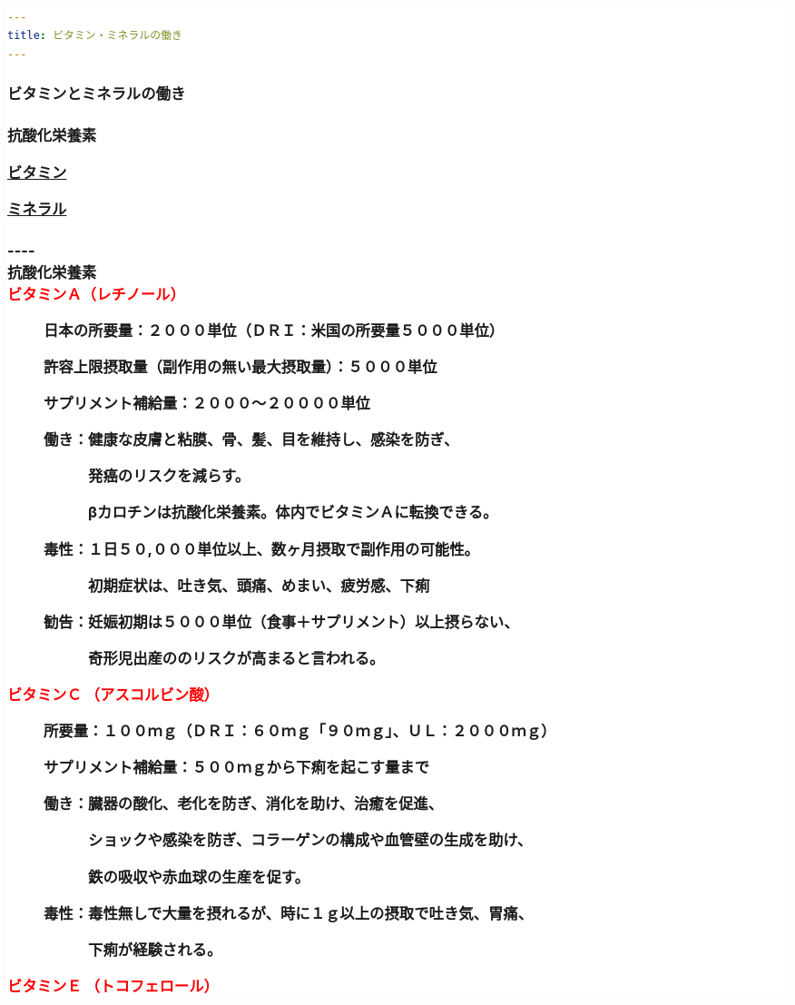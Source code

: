 ```yaml
---
title: ビタミン・ミネラルの働き
---
```


<BODY BGCOLOR="f5deb3">
<h3><B>
ビタミンとミネラルの働き</B>
</FONT>

<h3>
抗酸化栄養素

[ビタミン](/nutri/vitasi4/#bitamin)

[ミネラル](/nutri/vitasi4/#mineraru)</FONT>

<h3> ----
<DT>抗酸化栄養素<DD></FONT>


<DT><FONT color="red">
ビタミンＡ（レチノール）</FONT><DD>

日本の所要量：２０００単位（ＤＲＩ：米国の所要量５０００単位）

許容上限摂取量（副作用の無い最大摂取量）：５０００単位

サプリメント補給量：２０００〜２００００単位

働き：健康な皮膚と粘膜、骨、髪、目を維持し、感染を防ぎ、

　　　発癌のリスクを減らす。

　　　βカロチンは抗酸化栄養素。体内でビタミンＡに転換できる。

毒性：１日５０,０００単位以上、数ヶ月摂取で副作用の可能性。

　　　初期症状は、吐き気、頭痛、めまい、疲労感、下痢

勧告：妊娠初期は５０００単位（食事＋サプリメント）以上摂らない、

　　　奇形児出産ののリスクが高まると言われる。


<DT><FONT color="red">
ビタミンＣ （アスコルビン酸）</FONT><DD>

所要量：１００ｍｇ（ＤＲＩ：６０ｍｇ「９０ｍｇ」、ＵＬ：２０００ｍｇ）

サプリメント補給量：５００ｍｇから下痢を起こす量まで

働き：臓器の酸化、老化を防ぎ、消化を助け、治癒を促進、

　　　ショックや感染を防ぎ、コラーゲンの構成や血管壁の生成を助け、

　　　鉄の吸収や赤血球の生産を促す。

毒性：毒性無しで大量を摂れるが、時に１ｇ以上の摂取で吐き気、胃痛、

　　　下痢が経験される。
<DT><FONT color="red">
ビタミンＥ （トコフェロール）</FONT><DD>
